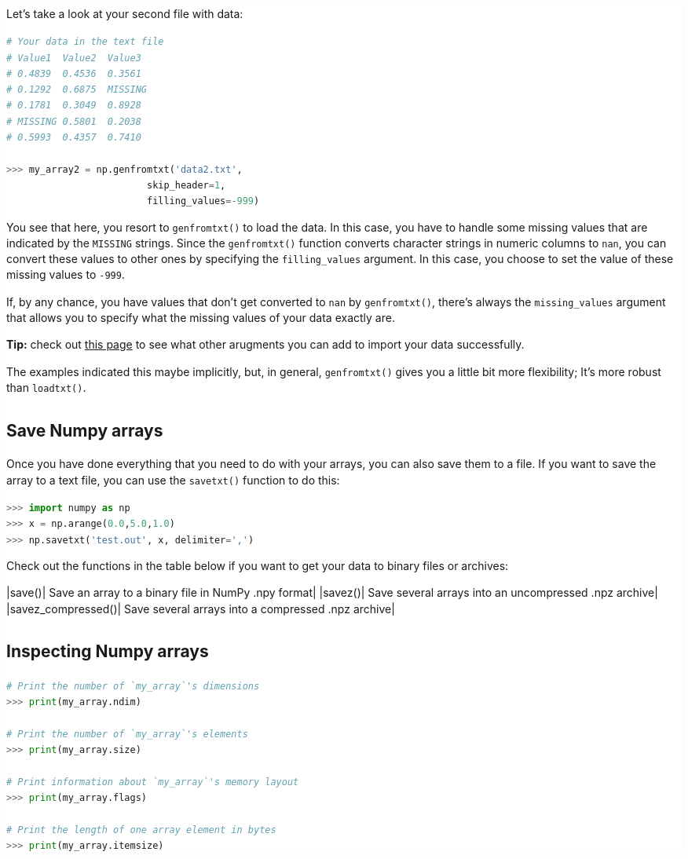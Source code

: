 Let’s take a look at your second file with data:
```python
# Your data in the text file
# Value1  Value2  Value3
# 0.4839  0.4536  0.3561
# 0.1292  0.6875  MISSING
# 0.1781  0.3049  0.8928
# MISSING 0.5801  0.2038
# 0.5993  0.4357  0.7410

>>> my_array2 = np.genfromtxt('data2.txt',
                         skip_header=1,
                         filling_values=-999)
```
You see that here, you resort to `genfromtxt()` to load the data. In this case, you have to handle some missing values 
that are indicated by the `MISSING` strings. Since the `genfromtxt()` function converts character strings in 
numeric columns to `nan`, you can convert these values to other ones by specifying the `filling_values` argument.
In this case, you choose to set the value of these missing values to `-999`.

If, by any chance, you have values that don’t get converted to `nan` by `genfromtxt()`, 
there’s always the `missing_values` argument that allows you to specify what the missing values of your data exactly are.

**Tip:** check out [this page](https://docs.scipy.org/doc/numpy/reference/generated/numpy.genfromtxt.html#numpy.genfromtxt) to 
see what other arugments you can add to import your data successfully.

The examples indicated this maybe implicitly, but, in general, `genfromtxt()` gives you a little bit more flexibility; 
It’s more robust than `loadtxt()`.

## Save Numpy arrays
Once you have done everything that you need to do with your arrays, you can also save them to a file. 
If you want to save the array to a text file, you can use the `savetxt()` function to do this:
```python
>>> import numpy as np
>>> x = np.arange(0.0,5.0,1.0)
>>> np.savetxt('test.out', x, delimiter=',')
```
Check out the functions in the table below if you want to get your data to binary files or archives:

|save()|	Save an array to a binary file in NumPy .npy format|
|savez()|	Save several arrays into an uncompressed .npz archive|
|savez_compressed()|	Save several arrays into a compressed .npz archive|

## Inspecting Numpy arrays
```python
# Print the number of `my_array`'s dimensions
>>> print(my_array.ndim)

# Print the number of `my_array`'s elements
>>> print(my_array.size)

# Print information about `my_array`'s memory layout
>>> print(my_array.flags)

# Print the length of one array element in bytes
>>> print(my_array.itemsize)
```